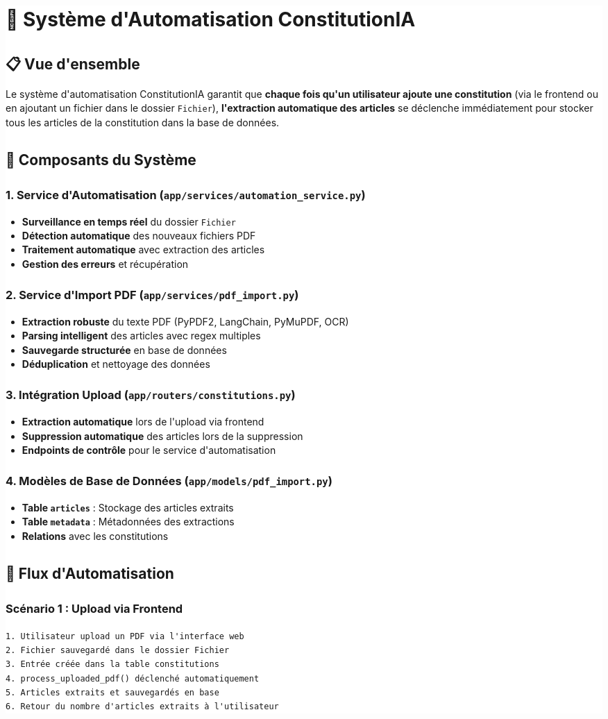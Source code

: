 # 🚀 Système d'Automatisation ConstitutionIA

## 📋 Vue d'ensemble

Le système d'automatisation ConstitutionIA garantit que **chaque fois qu'un utilisateur ajoute une constitution** (via le frontend ou en ajoutant un fichier dans le dossier `Fichier`), **l'extraction automatique des articles** se déclenche immédiatement pour stocker tous les articles de la constitution dans la base de données.

## 🔧 Composants du Système

### 1. **Service d'Automatisation** (`app/services/automation_service.py`)
- **Surveillance en temps réel** du dossier `Fichier`
- **Détection automatique** des nouveaux fichiers PDF
- **Traitement automatique** avec extraction des articles
- **Gestion des erreurs** et récupération

### 2. **Service d'Import PDF** (`app/services/pdf_import.py`)
- **Extraction robuste** du texte PDF (PyPDF2, LangChain, PyMuPDF, OCR)
- **Parsing intelligent** des articles avec regex multiples
- **Sauvegarde structurée** en base de données
- **Déduplication** et nettoyage des données

### 3. **Intégration Upload** (`app/routers/constitutions.py`)
- **Extraction automatique** lors de l'upload via frontend
- **Suppression automatique** des articles lors de la suppression
- **Endpoints de contrôle** pour le service d'automatisation

### 4. **Modèles de Base de Données** (`app/models/pdf_import.py`)
- **Table `articles`** : Stockage des articles extraits
- **Table `metadata`** : Métadonnées des extractions
- **Relations** avec les constitutions

## 🔄 Flux d'Automatisation

### **Scénario 1 : Upload via Frontend**
```
1. Utilisateur upload un PDF via l'interface web
2. Fichier sauvegardé dans le dossier Fichier
3. Entrée créée dans la table constitutions
4. process_uploaded_pdf() déclenché automatiquement
5. Articles extraits et sauvegardés en base
6. Retour du nombre d'articles extraits à l'utilisateur
```
